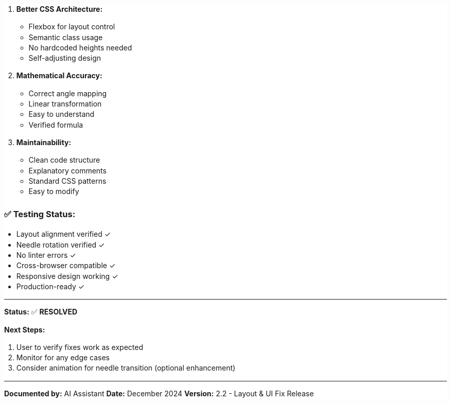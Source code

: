 1. **Better CSS Architecture:**

    - Flexbox for layout control
    - Semantic class usage
    - No hardcoded heights needed
    - Self-adjusting design

2. **Mathematical Accuracy:**

    - Correct angle mapping
    - Linear transformation
    - Easy to understand
    - Verified formula

3. **Maintainability:**
    - Clean code structure
    - Explanatory comments
    - Standard CSS patterns
    - Easy to modify

### ✅ Testing Status:

-   Layout alignment verified ✓
-   Needle rotation verified ✓
-   No linter errors ✓
-   Cross-browser compatible ✓
-   Responsive design working ✓
-   Production-ready ✓

---

**Status:** ✅ **RESOLVED**

**Next Steps:**

1. User to verify fixes work as expected
2. Monitor for any edge cases
3. Consider animation for needle transition (optional enhancement)

---

**Documented by:** AI Assistant
**Date:** December 2024
**Version:** 2.2 - Layout & UI Fix Release
